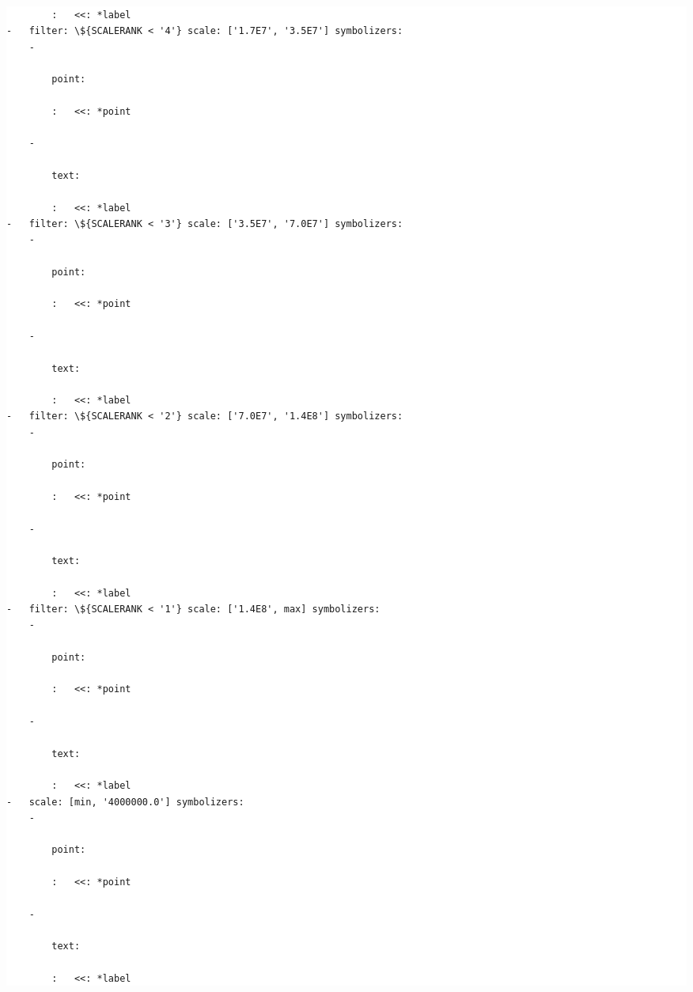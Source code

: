             :   <<: *label
    -   filter: \${SCALERANK < '4'} scale: ['1.7E7', '3.5E7'] symbolizers:
        -   

            point:

            :   <<: *point

        -   

            text:

            :   <<: *label
    -   filter: \${SCALERANK < '3'} scale: ['3.5E7', '7.0E7'] symbolizers:
        -   

            point:

            :   <<: *point

        -   

            text:

            :   <<: *label
    -   filter: \${SCALERANK < '2'} scale: ['7.0E7', '1.4E8'] symbolizers:
        -   

            point:

            :   <<: *point

        -   

            text:

            :   <<: *label
    -   filter: \${SCALERANK < '1'} scale: ['1.4E8', max] symbolizers:
        -   

            point:

            :   <<: *point

        -   

            text:

            :   <<: *label
    -   scale: [min, '4000000.0'] symbolizers:
        -   

            point:

            :   <<: *point

        -   

            text:

            :   <<: *label
